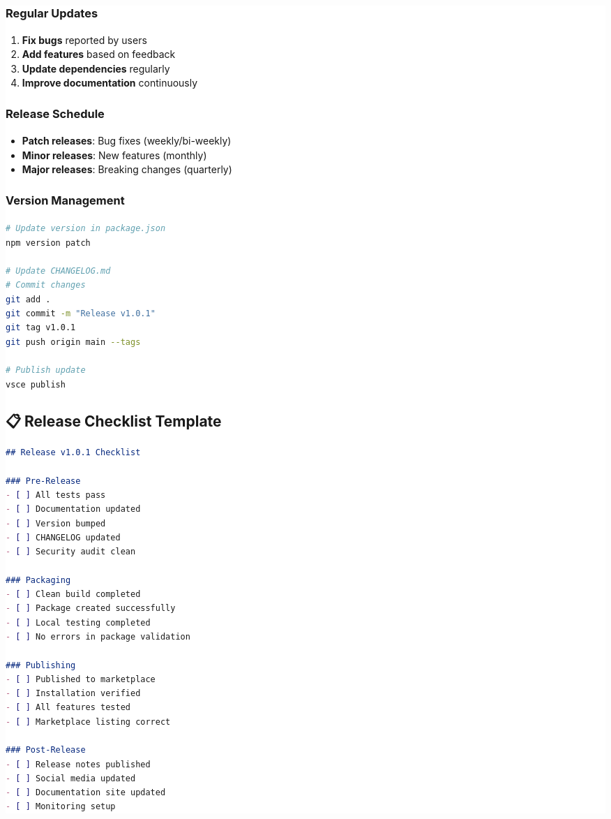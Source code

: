 ### Regular Updates
1. **Fix bugs** reported by users
2. **Add features** based on feedback
3. **Update dependencies** regularly
4. **Improve documentation** continuously

### Release Schedule
- **Patch releases**: Bug fixes (weekly/bi-weekly)
- **Minor releases**: New features (monthly)
- **Major releases**: Breaking changes (quarterly)

### Version Management
```bash
# Update version in package.json
npm version patch

# Update CHANGELOG.md
# Commit changes
git add .
git commit -m "Release v1.0.1"
git tag v1.0.1
git push origin main --tags

# Publish update
vsce publish
```

## 📋 Release Checklist Template

```markdown
## Release v1.0.1 Checklist

### Pre-Release
- [ ] All tests pass
- [ ] Documentation updated
- [ ] Version bumped
- [ ] CHANGELOG updated
- [ ] Security audit clean

### Packaging
- [ ] Clean build completed
- [ ] Package created successfully
- [ ] Local testing completed
- [ ] No errors in package validation

### Publishing
- [ ] Published to marketplace
- [ ] Installation verified
- [ ] All features tested
- [ ] Marketplace listing correct

### Post-Release
- [ ] Release notes published
- [ ] Social media updated
- [ ] Documentation site updated
- [ ] Monitoring setup
```
